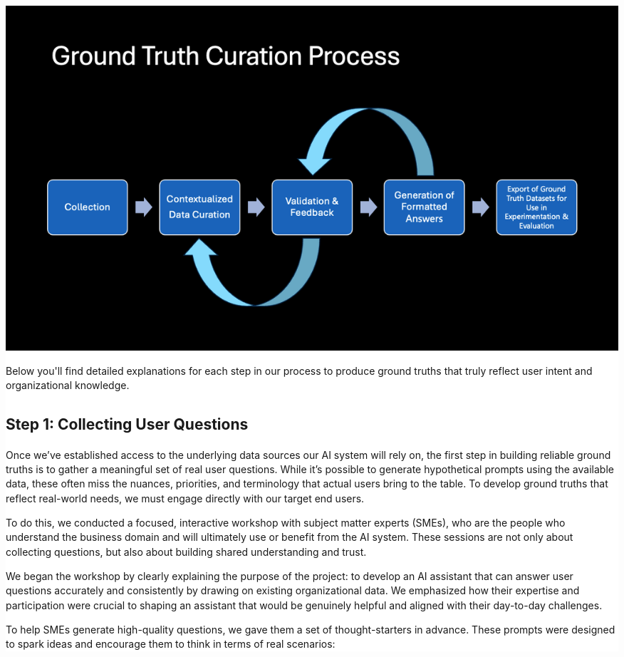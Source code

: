 ![Graphic that shows the steps and flow of the ground truth curation process](/docs/assets/GroundTruthProcessOverview.png)

Below you'll find detailed explanations for each step in our process to produce ground truths
that truly reflect user intent and organizational knowledge.

## Step 1: Collecting User Questions

Once we’ve established access to the underlying data sources our AI system will rely on,
 the first step in building reliable ground truths is to gather a meaningful set of
 real user questions. While it’s possible to generate hypothetical prompts using the
 available data, these often miss the nuances, priorities, and terminology that actual
 users bring to the table. To develop ground truths that reflect real-world needs,
 we must engage directly with our target end users.

To do this, we conducted a focused, interactive workshop with subject matter experts (SMEs),
 who are the people who understand the business domain and will ultimately use or
 benefit from the AI system. These sessions are not only about collecting questions,
 but also about building shared understanding and trust.

We began the workshop by clearly explaining the purpose of the project:
 to develop an AI assistant that can answer user questions accurately and consistently
 by drawing on existing organizational data.
 We emphasized how their expertise and participation were crucial to shaping an assistant
 that would be genuinely helpful and aligned with their day-to-day challenges.

To help SMEs generate high-quality questions, we gave them a set of thought-starters in advance.
 These prompts were designed to spark ideas and encourage them to think in terms of real scenarios:
